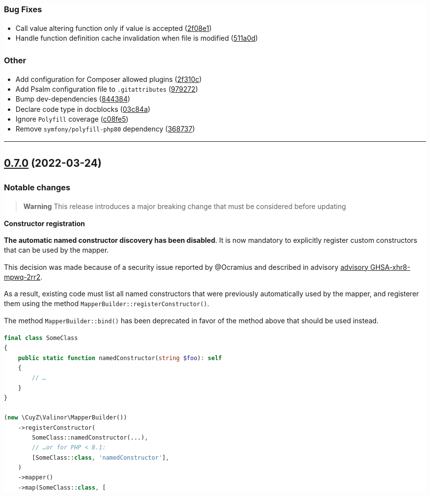 ### Bug Fixes

* Call value altering function only if value is accepted ([2f08e1](https://github.com/CuyZ/Valinor/commit/2f08e1a9b306a1d1ae0e9636049816a9c8bd0b92))
* Handle function definition cache invalidation when file is modified ([511a0d](https://github.com/CuyZ/Valinor/commit/511a0dfee8ab51f9d220df03f063aead603298ba))

### Other

* Add configuration for Composer allowed plugins ([2f310c](https://github.com/CuyZ/Valinor/commit/2f310cf5ab9f36bf98d338a99a536279049d1cef))
* Add Psalm configuration file to `.gitattributes` ([979272](https://github.com/CuyZ/Valinor/commit/9792722e4f17507c73cd243ad3f23053e24278aa))
* Bump dev-dependencies ([844384](https://github.com/CuyZ/Valinor/commit/8443847cb8a7c4810ff8f71cb88487762f1532c1))
* Declare code type in docblocks ([03c84a](https://github.com/CuyZ/Valinor/commit/03c84a1f09b5e4cc567a5640f660a60db860c23c))
* Ignore `Polyfill` coverage ([c08fe5](https://github.com/CuyZ/Valinor/commit/c08fe5a3c53618a9e67d2aaa5f6c9d51f7d482c9))
* Remove `symfony/polyfill-php80` dependency ([368737](https://github.com/CuyZ/Valinor/commit/368737921787a12cd0bd04b5161f36c487e62b64))


---

## [0.7.0](https://github.com/CuyZ/Valinor/compare/0.6.0...0.7.0) (2022-03-24)

### Notable changes

> **Warning** This release introduces a major breaking change that must be
considered before updating

**Constructor registration**

**The automatic named constructor discovery has been disabled**. It is now
mandatory to explicitly register custom constructors that can be used by the
mapper.

This decision was made because of a security issue reported by @Ocramius and
described in advisory [advisory GHSA-xhr8-mpwq-2rr2].

[advisory GHSA-xhr8-mpwq-2rr2]: https://github.com/CuyZ/Valinor/security/advisories/GHSA-5pgm-3j3g-2rc7

As a result, existing code must list all named constructors that were previously
automatically used by the mapper, and registerer them using the
method `MapperBuilder::registerConstructor()`.

The method `MapperBuilder::bind()` has been deprecated in favor of the method
above that should be used instead.

```php
final class SomeClass
{
    public static function namedConstructor(string $foo): self
    {
        // …
    }
}

(new \CuyZ\Valinor\MapperBuilder())
    ->registerConstructor(
        SomeClass::namedConstructor(...),
        // …or for PHP < 8.1:
        [SomeClass::class, 'namedConstructor'],
    )
    ->mapper()
    ->map(SomeClass::class, [
```

[advisory GHSA-5pgm-3j3g-2rc7]: https://github.com/CuyZ/Valinor/security/advisories/GHSA-5pgm-3j3g-2rc7
[ICU library]: https://unicode-org.github.io/icu/
[ICU documentation]: https://unicode-org.github.io/icu/userguide/format_parse/messages/